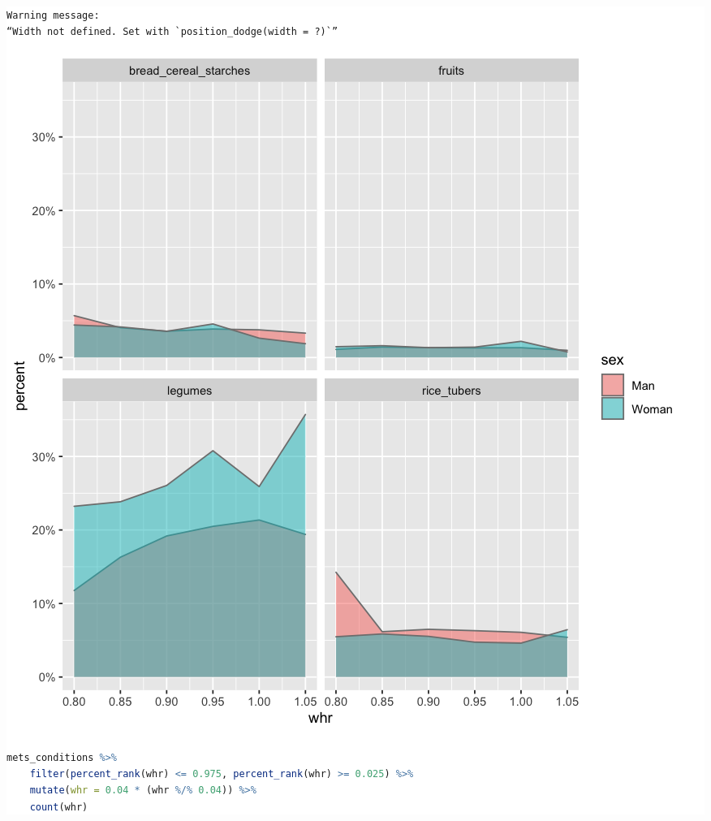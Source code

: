     Warning message:
    “Width not defined. Set with `position_dodge(width = ?)`”



    
![png](output_35_1.png)
    



```R
mets_conditions %>% 
    filter(percent_rank(whr) <= 0.975, percent_rank(whr) >= 0.025) %>%
    mutate(whr = 0.04 * (whr %/% 0.04)) %>% 
    count(whr)
```
